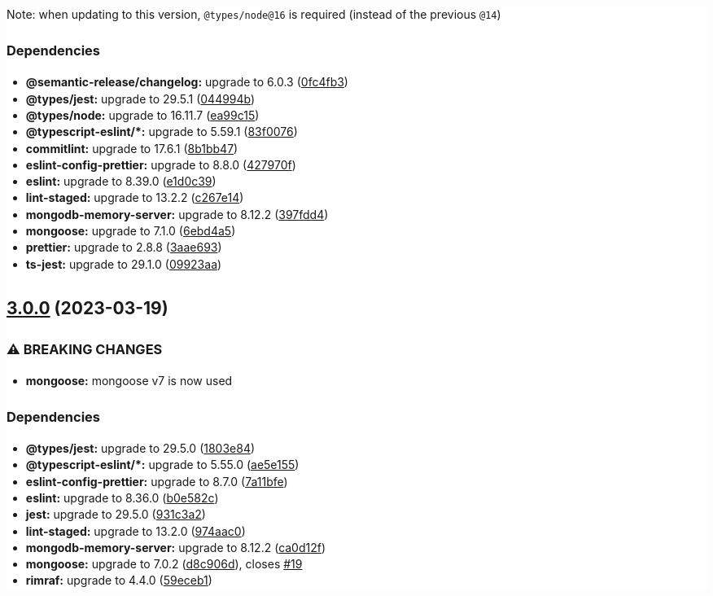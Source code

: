 Note: when updating to this version, `@types/node@16` is required (instead of the previous `@14`)

### Dependencies

* **@semantic-release/changelog:** upgrade to 6.0.3 ([0fc4fb3](https://github.com/typegoose/auto-increment/commit/0fc4fb3b1b1f19897e7c8fe7a58634220a5bccbd))
* **@types/jest:** upgrade to 29.5.1 ([044994b](https://github.com/typegoose/auto-increment/commit/044994bdafbbe5abe12b68eb62ecb155cdf1ba9e))
* **@types/node:** upgrade to 16.11.7 ([ea99c15](https://github.com/typegoose/auto-increment/commit/ea99c153c12520e0877f35444aa6ddc0a8581a3c))
* **@typescript-eslint/*:** upgrade to 5.59.1 ([83f0076](https://github.com/typegoose/auto-increment/commit/83f0076195164e56fa7b8b3a5b6675423393e6e0))
* **commitlint:** upgrade to 17.6.1 ([8b1bb47](https://github.com/typegoose/auto-increment/commit/8b1bb470d5df6bbefb65ab57bc69a3db2ceab6ff))
* **eslint-config-prettier:** upgrade to 8.8.0 ([427970f](https://github.com/typegoose/auto-increment/commit/427970f81635ccc7baa069acfd7735d9fc612b42))
* **eslint:** upgrade to 8.39.0 ([e1d0c39](https://github.com/typegoose/auto-increment/commit/e1d0c395a3e5af6fef146ff4e6ad2e673d67cd25))
* **lint-staged:** upgrade to 13.2.2 ([c267e14](https://github.com/typegoose/auto-increment/commit/c267e1411ccf137b1df69a03d5cc7c9dc3bd8f30))
* **mongodb-memory-server:** upgrade to 8.12.2 ([397fdd4](https://github.com/typegoose/auto-increment/commit/397fdd4af330e8fd3eea07c58021ed967f2c1ac9))
* **mongoose:** upgrade to 7.1.0 ([6ebd4a5](https://github.com/typegoose/auto-increment/commit/6ebd4a5a53823ff02f80fb45d912e882782bbe2b))
* **prettier:** upgrade to 2.8.8 ([3aae693](https://github.com/typegoose/auto-increment/commit/3aae693532fe0d2f42387194d48684b667fc3523))
* **ts-jest:** upgrade to 29.1.0 ([09923aa](https://github.com/typegoose/auto-increment/commit/09923aa94dd467d221e241bd95644e2b2d62880c))

## [3.0.0](https://github.com/typegoose/auto-increment/compare/v2.2.0...v3.0.0) (2023-03-19)


### ⚠ BREAKING CHANGES

* **mongoose:** mongoose v7 is now used

### Dependencies

* **@types/jest:** upgrade to 29.5.0 ([1803e84](https://github.com/typegoose/auto-increment/commit/1803e84ae30d53be24a2b476c4781b7f14d59763))
* **@typescript-eslint/*:** upgrade to 5.55.0 ([ae5e155](https://github.com/typegoose/auto-increment/commit/ae5e1556daafb32952eb5a4f12f84809b3160a68))
* **eslint-config-prettier:** upgrade to 8.7.0 ([7a11bfe](https://github.com/typegoose/auto-increment/commit/7a11bfe0370694bda8c2c75f5e3a84aeffcfd49d))
* **eslint:** upgrade to 8.36.0 ([b0e582c](https://github.com/typegoose/auto-increment/commit/b0e582c2f487680d82da019c662295014beaded3))
* **jest:** upgrade to 29.5.0 ([931c3a2](https://github.com/typegoose/auto-increment/commit/931c3a2cf466c351fe1147d66d47cb2f8f2ffcf0))
* **lint-staged:** upgrade to 13.2.0 ([974aac0](https://github.com/typegoose/auto-increment/commit/974aac0b708f55ec14fad92856844752ed7b0e78))
* **mongodb-memory-server:** upgrade to 8.12.2 ([ca0d12f](https://github.com/typegoose/auto-increment/commit/ca0d12f621f77f82d447fff56eb84f828fd2042d))
* **mongoose:** upgrade to 7.0.2 ([d8c906d](https://github.com/typegoose/auto-increment/commit/d8c906dedcfcf2ed70150a3266a56b3e745d1ca9)), closes [#19](https://github.com/typegoose/auto-increment/issues/19)
* **rimraf:** upgrade to 4.4.0 ([59eceb1](https://github.com/typegoose/auto-increment/commit/59eceb15c6ee411b692014af77411464e6f089fa))
